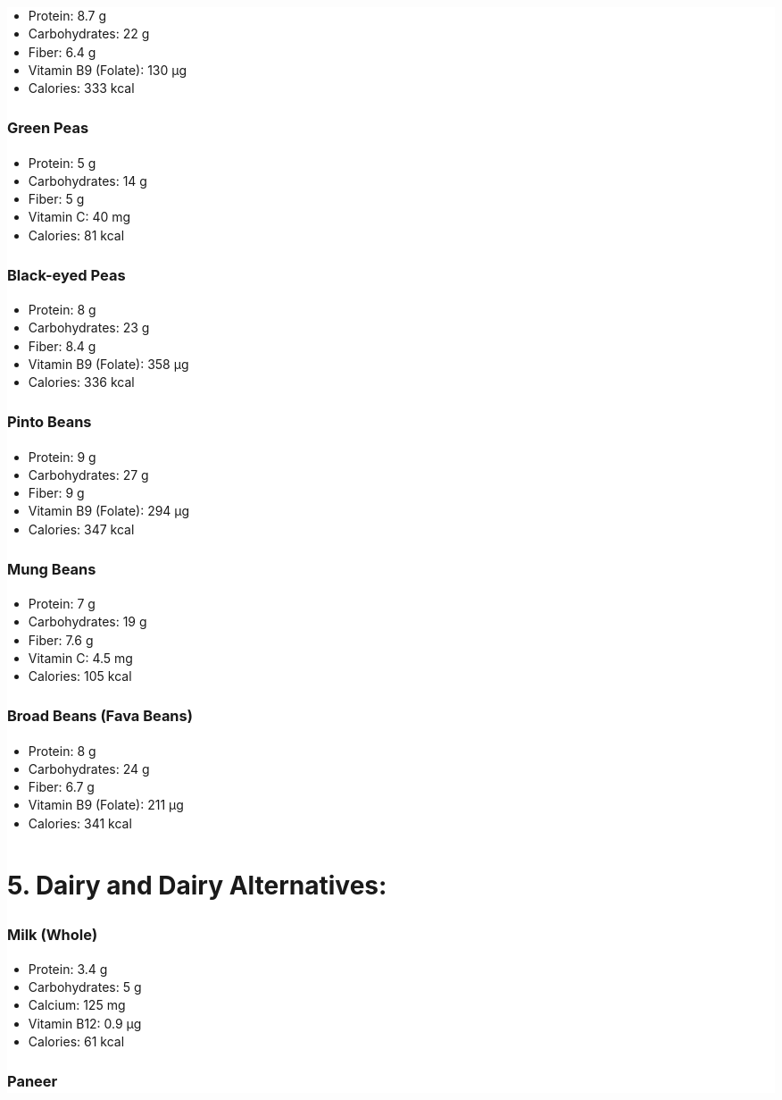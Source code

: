 - Protein: 8.7 g
- Carbohydrates: 22 g
- Fiber: 6.4 g
- Vitamin B9 (Folate): 130 µg
- Calories: 333 kcal
### Green Peas

- Protein: 5 g
- Carbohydrates: 14 g
- Fiber: 5 g
- Vitamin C: 40 mg
- Calories: 81 kcal
### Black-eyed Peas

- Protein: 8 g
- Carbohydrates: 23 g
- Fiber: 8.4 g
- Vitamin B9 (Folate): 358 µg
- Calories: 336 kcal
### Pinto Beans

- Protein: 9 g
- Carbohydrates: 27 g
- Fiber: 9 g
- Vitamin B9 (Folate): 294 µg
- Calories: 347 kcal
### Mung Beans

- Protein: 7 g
- Carbohydrates: 19 g
- Fiber: 7.6 g
- Vitamin C: 4.5 mg
- Calories: 105 kcal
### Broad Beans (Fava Beans)

- Protein: 8 g
- Carbohydrates: 24 g
- Fiber: 6.7 g
- Vitamin B9 (Folate): 211 µg
- Calories: 341 kcal

# 5. Dairy and Dairy Alternatives:
### Milk (Whole)

- Protein: 3.4 g
- Carbohydrates: 5 g
- Calcium: 125 mg
- Vitamin B12: 0.9 µg
- Calories: 61 kcal
### Paneer
